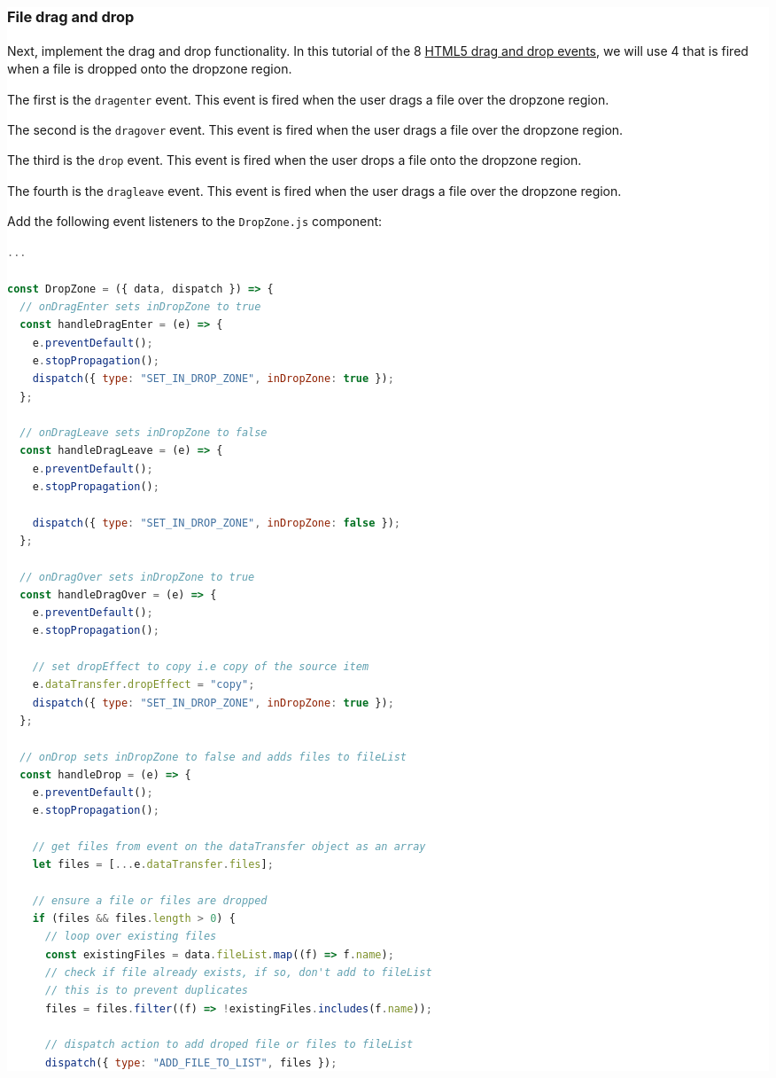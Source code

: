 ### File drag and drop
Next, implement the drag and drop functionality. In this tutorial of the 8 [HTML5 drag and drop events](https://developer.mozilla.org/en-US/docs/Web/API/HTML_Drag_and_Drop_API), we will use 4 that is fired when a file is dropped onto the dropzone region. 

The first is the `dragenter` event. This event is fired when the user drags a file over the dropzone region. 

The second is the `dragover` event. This event is fired when the user drags a file over the dropzone region. 

The third is the `drop` event. This event is fired when the user drops a file onto the dropzone region. 

The fourth is the `dragleave` event. This event is fired when the user drags a file over the dropzone region.

Add the following event listeners to the `DropZone.js` component:

```js
...

const DropZone = ({ data, dispatch }) => {
  // onDragEnter sets inDropZone to true
  const handleDragEnter = (e) => {
    e.preventDefault();
    e.stopPropagation();
    dispatch({ type: "SET_IN_DROP_ZONE", inDropZone: true });
  };

  // onDragLeave sets inDropZone to false
  const handleDragLeave = (e) => {
    e.preventDefault();
    e.stopPropagation();

    dispatch({ type: "SET_IN_DROP_ZONE", inDropZone: false });
  };

  // onDragOver sets inDropZone to true
  const handleDragOver = (e) => {
    e.preventDefault();
    e.stopPropagation();

    // set dropEffect to copy i.e copy of the source item
    e.dataTransfer.dropEffect = "copy";
    dispatch({ type: "SET_IN_DROP_ZONE", inDropZone: true });
  };

  // onDrop sets inDropZone to false and adds files to fileList
  const handleDrop = (e) => {
    e.preventDefault();
    e.stopPropagation();

    // get files from event on the dataTransfer object as an array
    let files = [...e.dataTransfer.files];

    // ensure a file or files are dropped
    if (files && files.length > 0) {
      // loop over existing files
      const existingFiles = data.fileList.map((f) => f.name);
      // check if file already exists, if so, don't add to fileList
      // this is to prevent duplicates
      files = files.filter((f) => !existingFiles.includes(f.name));

      // dispatch action to add droped file or files to fileList
      dispatch({ type: "ADD_FILE_TO_LIST", files });
```